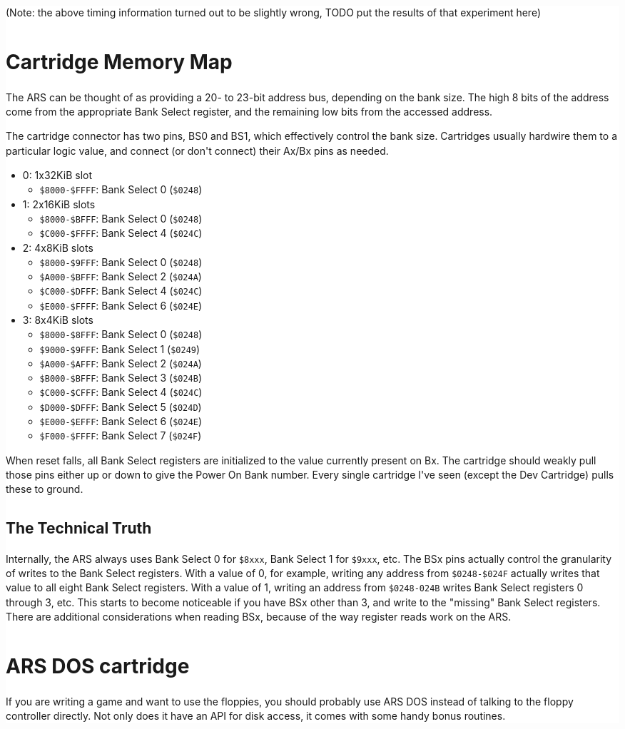 (Note: the above timing information turned out to be slightly wrong, TODO put the results of that experiment here)

# Cartridge Memory Map

The ARS can be thought of as providing a 20- to 23-bit address bus, depending on the bank size. The high 8 bits of the address come from the appropriate Bank Select register, and the remaining low bits from the accessed address.

The cartridge connector has two pins, BS0 and BS1, which effectively control the bank size. Cartridges usually hardwire them to a particular logic value, and connect (or don't connect) their Ax/Bx pins as needed.

- 0: 1x32KiB slot
  - `$8000-$FFFF`: Bank Select 0 (`$0248`)
- 1: 2x16KiB slots
  - `$8000-$BFFF`: Bank Select 0 (`$0248`)
  - `$C000-$FFFF`: Bank Select 4 (`$024C`)
- 2: 4x8KiB slots
  - `$8000-$9FFF`: Bank Select 0 (`$0248`)
  - `$A000-$BFFF`: Bank Select 2 (`$024A`)
  - `$C000-$DFFF`: Bank Select 4 (`$024C`)
  - `$E000-$FFFF`: Bank Select 6 (`$024E`)
- 3: 8x4KiB slots
  - `$8000-$8FFF`: Bank Select 0 (`$0248`)
  - `$9000-$9FFF`: Bank Select 1 (`$0249`)
  - `$A000-$AFFF`: Bank Select 2 (`$024A`)
  - `$B000-$BFFF`: Bank Select 3 (`$024B`)
  - `$C000-$CFFF`: Bank Select 4 (`$024C`)
  - `$D000-$DFFF`: Bank Select 5 (`$024D`)
  - `$E000-$EFFF`: Bank Select 6 (`$024E`)
  - `$F000-$FFFF`: Bank Select 7 (`$024F`)

When reset falls, all Bank Select registers are initialized to the value currently present on Bx. The cartridge should weakly pull those pins either up or down to give the Power On Bank number. Every single cartridge I've seen (except the Dev Cartridge) pulls these to ground.

## The Technical Truth

Internally, the ARS always uses Bank Select 0 for `$8xxx`, Bank Select 1 for `$9xxx`, etc. The BSx pins actually control the granularity of writes to the Bank Select registers. With a value of 0, for example, writing any address from `$0248-$024F` actually writes that value to all eight Bank Select registers. With a value of 1, writing an address from `$0248-024B` writes Bank Select registers 0 through 3, etc. This starts to become noticeable if you have BSx other than 3, and write to the "missing" Bank Select registers. There are additional considerations when reading BSx, because of the way register reads work on the ARS.

# ARS DOS cartridge

If you are writing a game and want to use the floppies, you should probably use ARS DOS instead of talking to the floppy controller directly. Not only does it have an API for disk access, it comes with some handy bonus routines.
